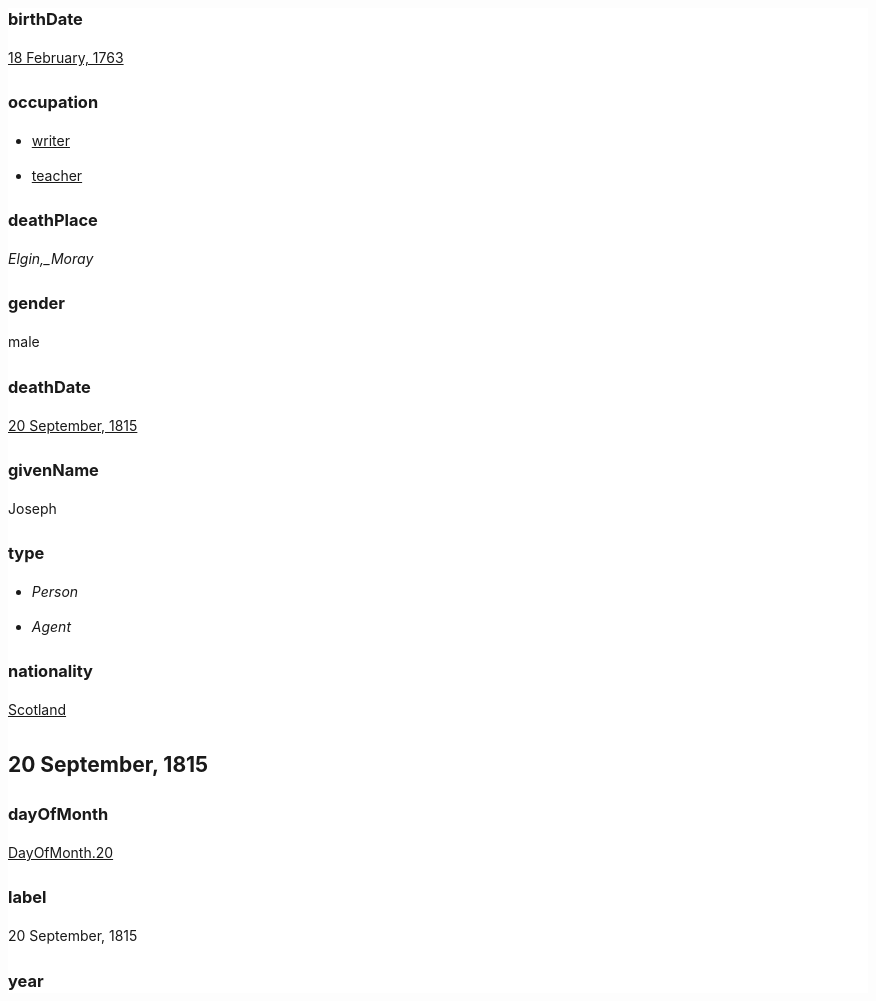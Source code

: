 ### birthDate


[18 February, 1763](#18-February-1763)

### occupation

 - [writer](#writer)

 - [teacher](#teacher)

### deathPlace


*Elgin,_Moray*

### gender


male

### deathDate


[20 September, 1815](#20-September-1815)

### givenName


Joseph

### type

 - *Person*

 - *Agent*

### nationality


[Scotland](#Scotland)

## 20 September, 1815

### dayOfMonth


[DayOfMonth.20](#DayOfMonth.20)

### label


20 September, 1815

### year

